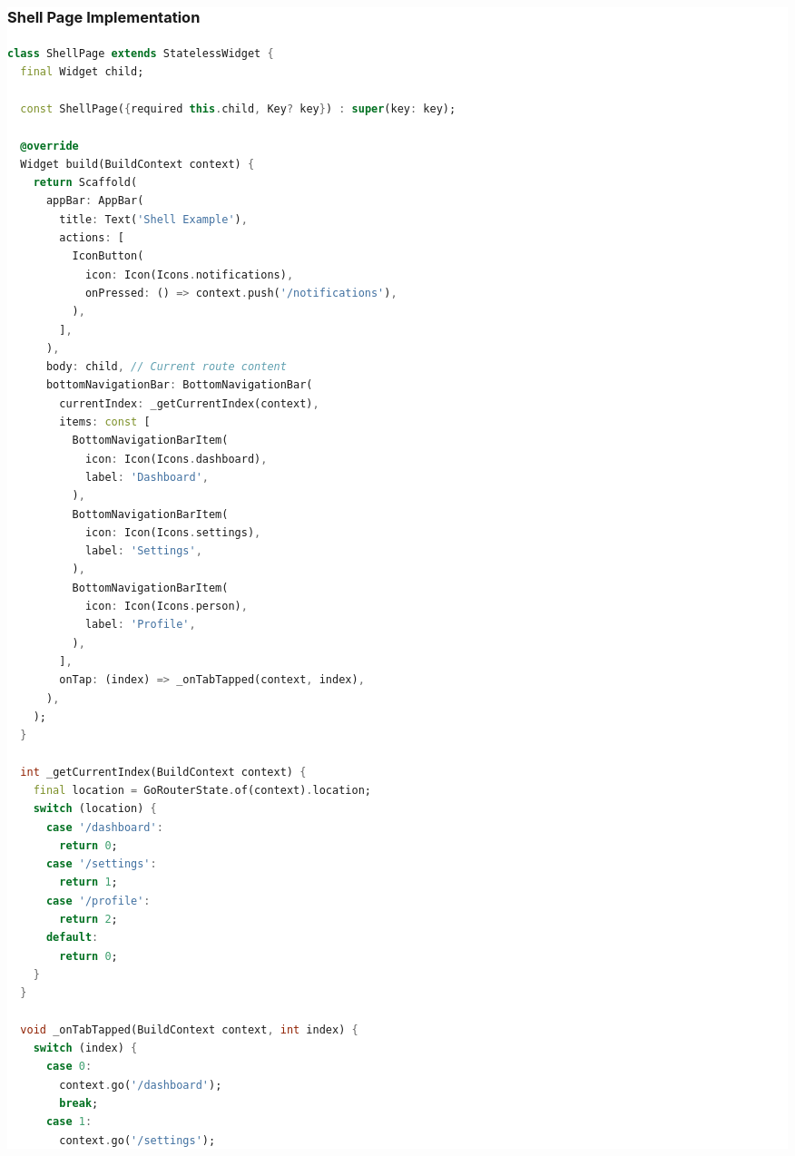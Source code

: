 ### Shell Page Implementation

```dart
class ShellPage extends StatelessWidget {
  final Widget child;
  
  const ShellPage({required this.child, Key? key}) : super(key: key);

  @override
  Widget build(BuildContext context) {
    return Scaffold(
      appBar: AppBar(
        title: Text('Shell Example'),
        actions: [
          IconButton(
            icon: Icon(Icons.notifications),
            onPressed: () => context.push('/notifications'),
          ),
        ],
      ),
      body: child, // Current route content
      bottomNavigationBar: BottomNavigationBar(
        currentIndex: _getCurrentIndex(context),
        items: const [
          BottomNavigationBarItem(
            icon: Icon(Icons.dashboard),
            label: 'Dashboard',
          ),
          BottomNavigationBarItem(
            icon: Icon(Icons.settings),
            label: 'Settings',
          ),
          BottomNavigationBarItem(
            icon: Icon(Icons.person),
            label: 'Profile',
          ),
        ],
        onTap: (index) => _onTabTapped(context, index),
      ),
    );
  }

  int _getCurrentIndex(BuildContext context) {
    final location = GoRouterState.of(context).location;
    switch (location) {
      case '/dashboard':
        return 0;
      case '/settings':
        return 1;
      case '/profile':
        return 2;
      default:
        return 0;
    }
  }

  void _onTabTapped(BuildContext context, int index) {
    switch (index) {
      case 0:
        context.go('/dashboard');
        break;
      case 1:
        context.go('/settings');
```